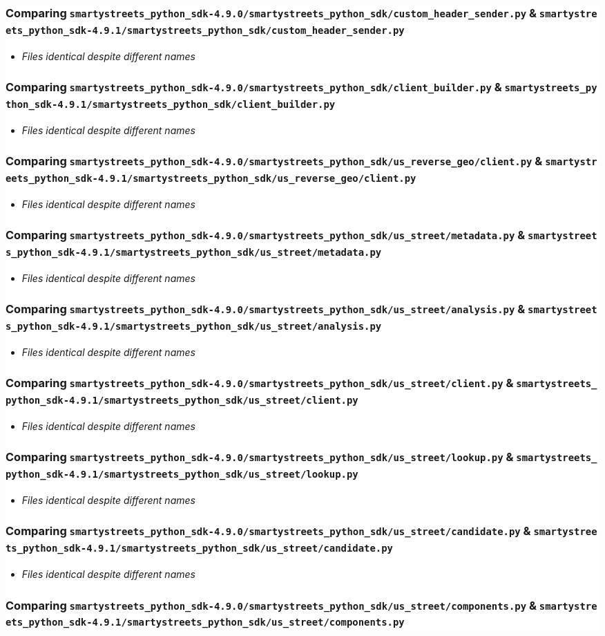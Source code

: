 ### Comparing `smartystreets_python_sdk-4.9.0/smartystreets_python_sdk/custom_header_sender.py` & `smartystreets_python_sdk-4.9.1/smartystreets_python_sdk/custom_header_sender.py`

 * *Files identical despite different names*

### Comparing `smartystreets_python_sdk-4.9.0/smartystreets_python_sdk/client_builder.py` & `smartystreets_python_sdk-4.9.1/smartystreets_python_sdk/client_builder.py`

 * *Files identical despite different names*

### Comparing `smartystreets_python_sdk-4.9.0/smartystreets_python_sdk/us_reverse_geo/client.py` & `smartystreets_python_sdk-4.9.1/smartystreets_python_sdk/us_reverse_geo/client.py`

 * *Files identical despite different names*

### Comparing `smartystreets_python_sdk-4.9.0/smartystreets_python_sdk/us_street/metadata.py` & `smartystreets_python_sdk-4.9.1/smartystreets_python_sdk/us_street/metadata.py`

 * *Files identical despite different names*

### Comparing `smartystreets_python_sdk-4.9.0/smartystreets_python_sdk/us_street/analysis.py` & `smartystreets_python_sdk-4.9.1/smartystreets_python_sdk/us_street/analysis.py`

 * *Files identical despite different names*

### Comparing `smartystreets_python_sdk-4.9.0/smartystreets_python_sdk/us_street/client.py` & `smartystreets_python_sdk-4.9.1/smartystreets_python_sdk/us_street/client.py`

 * *Files identical despite different names*

### Comparing `smartystreets_python_sdk-4.9.0/smartystreets_python_sdk/us_street/lookup.py` & `smartystreets_python_sdk-4.9.1/smartystreets_python_sdk/us_street/lookup.py`

 * *Files identical despite different names*

### Comparing `smartystreets_python_sdk-4.9.0/smartystreets_python_sdk/us_street/candidate.py` & `smartystreets_python_sdk-4.9.1/smartystreets_python_sdk/us_street/candidate.py`

 * *Files identical despite different names*

### Comparing `smartystreets_python_sdk-4.9.0/smartystreets_python_sdk/us_street/components.py` & `smartystreets_python_sdk-4.9.1/smartystreets_python_sdk/us_street/components.py`
